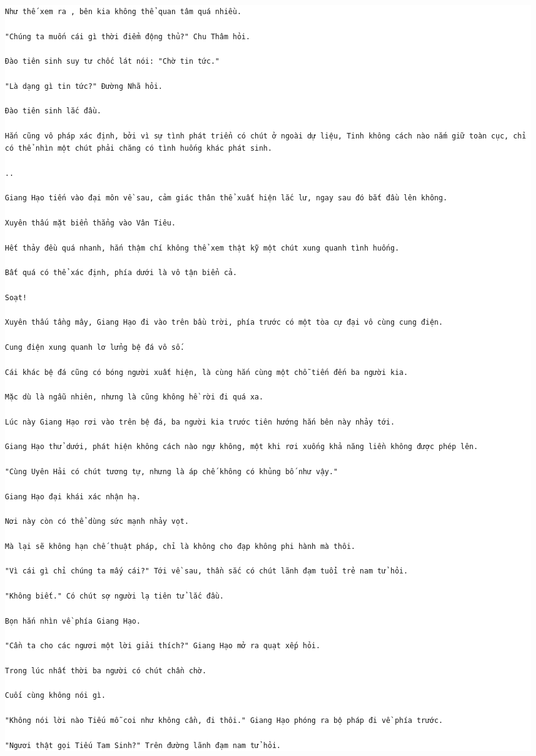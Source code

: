 	Như thế xem ra , bên kia không thể quan tâm quá nhiều.

	"Chúng ta muốn cái gì thời điểm động thủ?" Chu Thâm hỏi.

	Đào tiên sinh suy tư chốc lát nói: "Chờ tin tức."

	"Là dạng gì tin tức?" Đường Nhã hỏi.

	Đào tiên sinh lắc đầu.

	Hắn cũng vô pháp xác định, bởi vì sự tình phát triển có chút ở ngoài dự liệu, Tinh không cách nào nắm giữ toàn cục, chỉ có thể nhìn một chút phải chăng có tình huống khác phát sinh.

	..

	Giang Hạo tiến vào đại môn về sau, cảm giác thân thể xuất hiện lắc lư, ngay sau đó bắt đầu lên không.

	Xuyên thấu mặt biển thẳng vào Vân Tiêu.

	Hết thảy đều quá nhanh, hắn thậm chí không thể xem thật kỹ một chút xung quanh tình huống.

	Bất quá có thể xác định, phía dưới là vô tận biển cả.

	Soạt!

	Xuyên thấu tầng mây, Giang Hạo đi vào trên bầu trời, phía trước có một tòa cự đại vô cùng cung điện.

	Cung điện xung quanh lơ lửng bệ đá vô số.

	Cái khác bệ đá cũng có bóng người xuất hiện, là cùng hắn cùng một chỗ tiến đến ba người kia.

	Mặc dù là ngẫu nhiên, nhưng là cũng không hề rời đi quá xa.

	Lúc này Giang Hạo rơi vào trên bệ đá, ba người kia trước tiên hướng hắn bên này nhảy tới.

	Giang Hạo thử dưới, phát hiện không cách nào ngự không, một khi rơi xuống khả năng liền không được phép lên.

	"Cùng Uyên Hải có chút tương tự, nhưng là áp chế không có khủng bố như vậy."

	Giang Hạo đại khái xác nhận hạ.

	Nơi này còn có thể dùng sức mạnh nhảy vọt.

	Mà lại sẽ không hạn chế thuật pháp, chỉ là không cho đạp không phi hành mà thôi.

	"Vì cái gì chỉ chúng ta mấy cái?" Tới về sau, thần sắc có chút lãnh đạm tuổi trẻ nam tử hỏi.

	"Không biết." Có chút sợ người lạ tiên tử lắc đầu.

	Bọn hắn nhìn về phía Giang Hạo.

	"Cần ta cho các ngươi một lời giải thích?" Giang Hạo mở ra quạt xếp hỏi.

	Trong lúc nhất thời ba người có chút chần chờ.

	Cuối cùng không nói gì.

	"Không nói lời nào Tiếu mỗ coi như không cần, đi thôi." Giang Hạo phóng ra bộ pháp đi về phía trước.

	"Ngươi thật gọi Tiếu Tam Sinh?" Trên đường lãnh đạm nam tử hỏi.
